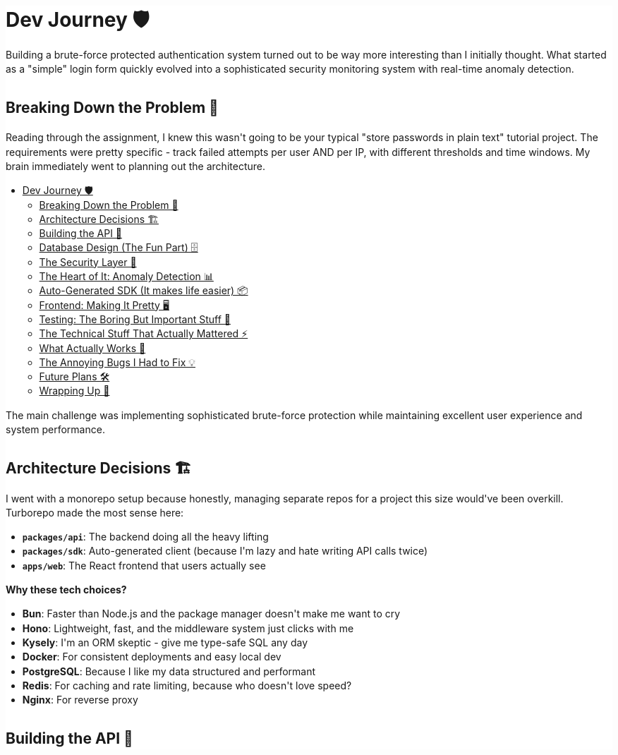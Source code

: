 # Dev Journey 🛡️

Building a brute-force protected authentication system turned out to be way more interesting than I initially thought. What started as a "simple" login form quickly evolved into a sophisticated security monitoring system with real-time anomaly detection.

## Breaking Down the Problem 🔎

Reading through the assignment, I knew this wasn't going to be your typical "store passwords in plain text" tutorial project. The requirements were pretty specific - track failed attempts per user AND per IP, with different thresholds and time windows. My brain immediately went to planning out the architecture.


-  [Dev Journey 🛡️](#dev-journey-️)
    - [Breaking Down the Problem 🔎](#breaking-down-the-problem-)
    - [Architecture Decisions 🏗️](#architecture-decisions-)
    - [Building the API 🔧](#building-the-api-)
    - [Database Design (The Fun Part) 🗄️](#database-design-the-fun-part-)
    - [The Security Layer 🔐](#the-security-layer-)
    - [The Heart of It: Anomaly Detection 📊](#the-heart-of-it-anomaly-detection-)
    - [Auto-Generated SDK (It makes life easier) 📦](#auto-generated-sdk-it-makes-life-easier-)
    - [Frontend: Making It Pretty 🖥️](#frontend-making-it-pretty-)
    - [Testing: The Boring But Important Stuff 🧪](#testing-the-boring-but-important-stuff-)
    - [The Technical Stuff That Actually Mattered ⚡](#the-technical-stuff-that-actually-mattered-)
    - [What Actually Works 🎯](#what-actually-works-)
    - [The Annoying Bugs I Had to Fix 💡](#the-annoying-bugs-i-had-to-fix-)
    - [Future Plans 🛠️](#future-plans-)
    - [Wrapping Up 🎉](#wrapping-up-)

The main challenge was implementing sophisticated brute-force protection while maintaining excellent user experience and system performance.

## Architecture Decisions 🏗️

I went with a monorepo setup because honestly, managing separate repos for a project this size would've been overkill. Turborepo made the most sense here:

- **`packages/api`**: The backend doing all the heavy lifting
- **`packages/sdk`**: Auto-generated client (because I'm lazy and hate writing API calls twice)
- **`apps/web`**: The React frontend that users actually see

**Why these tech choices?**
- **Bun**: Faster than Node.js and the package manager doesn't make me want to cry
- **Hono**: Lightweight, fast, and the middleware system just clicks with me
- **Kysely**: I'm an ORM skeptic - give me type-safe SQL any day
- **Docker**: For consistent deployments and easy local dev
- **PostgreSQL**: Because I like my data structured and performant
- **Redis**: For caching and rate limiting, because who doesn't love speed?
- **Nginx**: For reverse proxy

## Building the API 🔧
